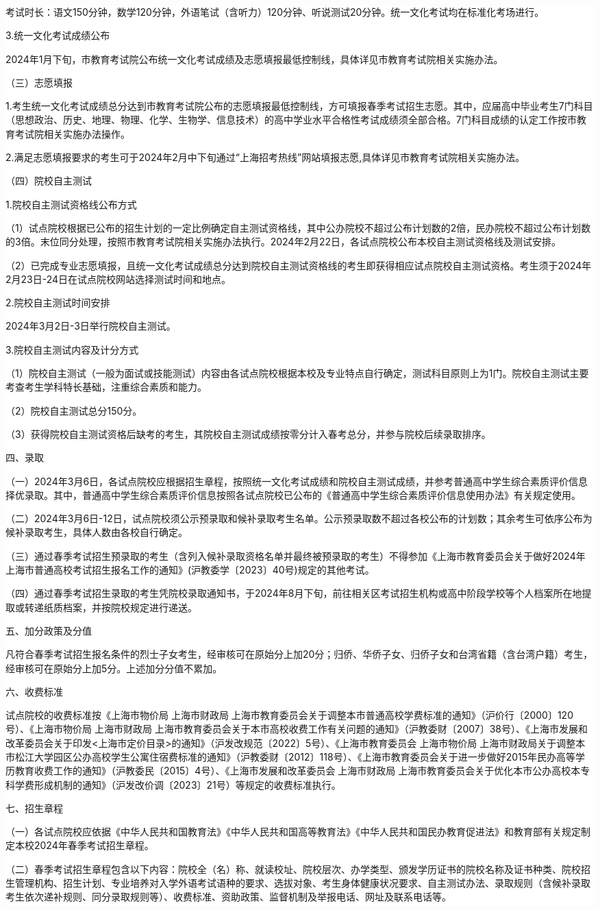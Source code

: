 考试时长：语文150分钟，数学120分钟，外语笔试（含听力）120分钟、听说测试20分钟。统一文化考试均在标准化考场进行。

3\.统一文化考试成绩公布

2024年1月下旬，市教育考试院公布统一文化考试成绩及志愿填报最低控制线，具体详见市教育考试院相关实施办法。

（三）志愿填报

1\.考生统一文化考试成绩总分达到市教育考试院公布的志愿填报最低控制线，方可填报春季考试招生志愿。其中，应届高中毕业考生7门科目（思想政治、历史、地理、物理、化学、生物学、信息技术）的高中学业水平合格性考试成绩须全部合格。7门科目成绩的认定工作按市教育考试院相关实施办法操作。

2\.满足志愿填报要求的考生可于2024年2月中下旬通过“上海招考热线”网站填报志愿,具体详见市教育考试院相关实施办法。

（四）院校自主测试

1\.院校自主测试资格线公布方式

（1）试点院校根据已公布的招生计划的一定比例确定自主测试资格线，其中公办院校不超过公布计划数的2倍，民办院校不超过公布计划数的3倍。末位同分处理，按照市教育考试院相关实施办法执行。2024年2月22日，各试点院校公布本校自主测试资格线及测试安排。

（2）已完成专业志愿填报，且统一文化考试成绩总分达到院校自主测试资格线的考生即获得相应试点院校自主测试资格。考生须于2024年2月23日-24日在试点院校网站选择测试时间和地点。

2\.院校自主测试时间安排

2024年3月2日-3日举行院校自主测试。

3\.院校自主测试内容及计分方式

（1）院校自主测试（一般为面试或技能测试）内容由各试点院校根据本校及专业特点自行确定，测试科目原则上为1门。院校自主测试主要考查考生学科特长基础，注重综合素质和能力。

（2）院校自主测试总分150分。

（3）获得院校自主测试资格后缺考的考生，其院校自主测试成绩按零分计入春考总分，并参与院校后续录取排序。

四、录取

（一）2024年3月6日，各试点院校应根据招生章程，按照统一文化考试成绩和院校自主测试成绩，并参考普通高中学生综合素质评价信息择优录取。其中，普通高中学生综合素质评价信息按照各试点院校已公布的《普通高中学生综合素质评价信息使用办法》有关规定使用。

（二）2024年3月6日-12日，试点院校须公示预录取和候补录取考生名单。公示预录取数不超过各校公布的计划数；其余考生可依序公布为候补录取考生，具体人数由各校自行确定。

（三）通过春季考试招生预录取的考生（含列入候补录取资格名单并最终被预录取的考生）不得参加《上海市教育委员会关于做好2024年上海市普通高校考试招生报名工作的通知》(沪教委学〔2023〕40号)规定的其他考试。

（四）通过春季考试招生录取的考生凭院校录取通知书，于2024年8月下旬，前往相关区考试招生机构或高中阶段学校等个人档案所在地提取或转递纸质档案，并按院校规定进行递送。

五、加分政策及分值

凡符合春季考试招生报名条件的烈士子女考生，经审核可在原始分上加20分；归侨、华侨子女、归侨子女和台湾省籍（含台湾户籍）考生，经审核可在原始分上加5分。上述加分分值不累加。

六、收费标准

试点院校的收费标准按《上海市物价局 上海市财政局 上海市教育委员会关于调整本市普通高校学费标准的通知》（沪价行〔2000〕120号）、《上海市物价局 上海市财政局 上海市教育委员会关于本市高校收费工作有关问题的通知》（沪教委财〔2007〕38号）、《上海市发展和改革委员会关于印发<上海市定价目录>的通知》（沪发改规范〔2022〕5号）、《上海市教育委员会 上海市物价局 上海市财政局关于调整本市松江大学园区公办高校学生公寓住宿费标准的通知》（沪教委财〔2012〕118号）、《上海市教育委员会关于进一步做好2015年民办高等学历教育收费工作的通知》（沪教委民〔2015〕4号）、《上海市发展和改革委员会 上海市财政局 上海市教育委员会关于优化本市公办高校本专科学费形成机制的通知》（沪发改价调〔2023〕21号）等规定的收费标准执行。

七、招生章程

（一）各试点院校应依据《中华人民共和国教育法》《中华人民共和国高等教育法》《中华人民共和国民办教育促进法》和教育部有关规定制定本校2024年春季考试招生章程。

（二）春季考试招生章程包含以下内容：院校全（名）称、就读校址、院校层次、办学类型、颁发学历证书的院校名称及证书种类、院校招生管理机构、招生计划、专业培养对入学外语考试语种的要求、选拔对象、考生身体健康状况要求、自主测试办法、录取规则（含候补录取考生依次递补规则、同分录取规则等）、收费标准、资助政策、监督机制及举报电话、网址及联系电话等。
